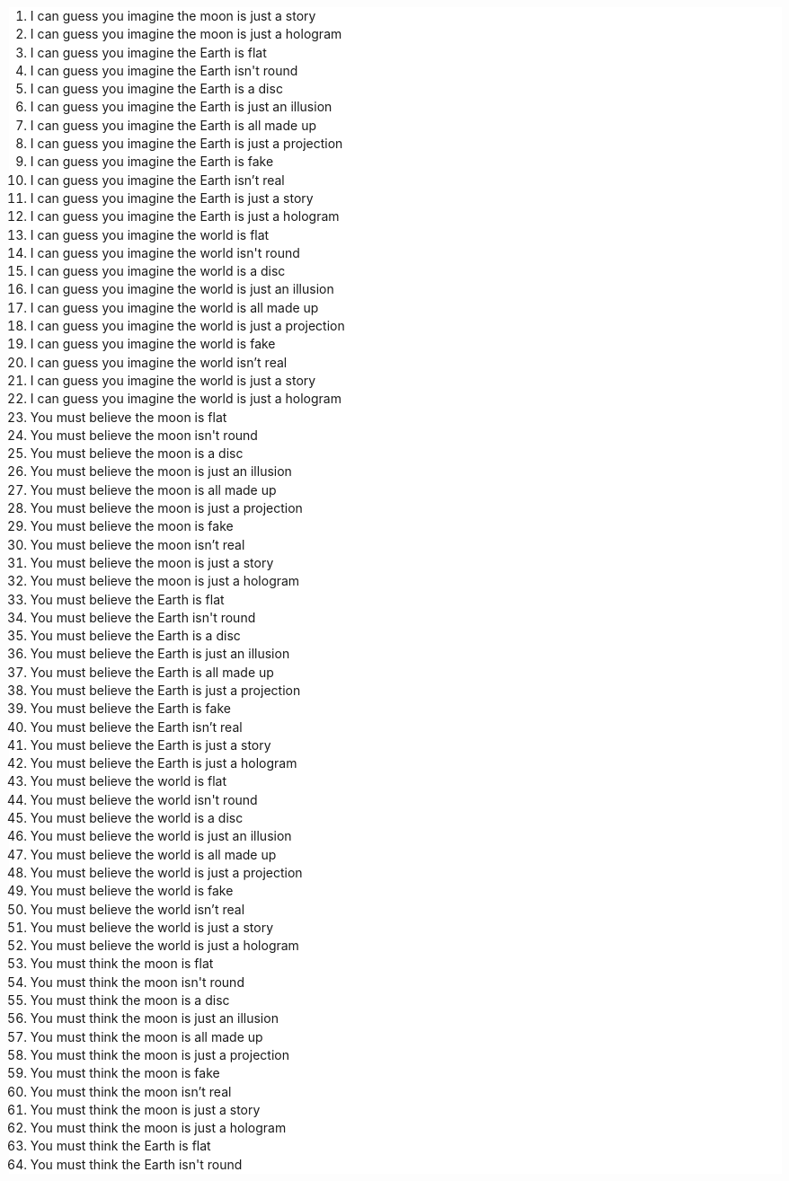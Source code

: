 1. I can guess you imagine the moon is just a story
1. I can guess you imagine the moon is just a hologram
1. I can guess you imagine the Earth is flat
1. I can guess you imagine the Earth isn't round
1. I can guess you imagine the Earth is a disc
1. I can guess you imagine the Earth is just an illusion
1. I can guess you imagine the Earth is all made up
1. I can guess you imagine the Earth is just a projection
1. I can guess you imagine the Earth is fake
1. I can guess you imagine the Earth isn’t real
1. I can guess you imagine the Earth is just a story
1. I can guess you imagine the Earth is just a hologram
1. I can guess you imagine the world is flat
1. I can guess you imagine the world isn't round
1. I can guess you imagine the world is a disc
1. I can guess you imagine the world is just an illusion
1. I can guess you imagine the world is all made up
1. I can guess you imagine the world is just a projection
1. I can guess you imagine the world is fake
1. I can guess you imagine the world isn’t real
1. I can guess you imagine the world is just a story
1. I can guess you imagine the world is just a hologram
1. You must believe the moon is flat
1. You must believe the moon isn't round
1. You must believe the moon is a disc
1. You must believe the moon is just an illusion
1. You must believe the moon is all made up
1. You must believe the moon is just a projection
1. You must believe the moon is fake
1. You must believe the moon isn’t real
1. You must believe the moon is just a story
1. You must believe the moon is just a hologram
1. You must believe the Earth is flat
1. You must believe the Earth isn't round
1. You must believe the Earth is a disc
1. You must believe the Earth is just an illusion
1. You must believe the Earth is all made up
1. You must believe the Earth is just a projection
1. You must believe the Earth is fake
1. You must believe the Earth isn’t real
1. You must believe the Earth is just a story
1. You must believe the Earth is just a hologram
1. You must believe the world is flat
1. You must believe the world isn't round
1. You must believe the world is a disc
1. You must believe the world is just an illusion
1. You must believe the world is all made up
1. You must believe the world is just a projection
1. You must believe the world is fake
1. You must believe the world isn’t real
1. You must believe the world is just a story
1. You must believe the world is just a hologram
1. You must think the moon is flat
1. You must think the moon isn't round
1. You must think the moon is a disc
1. You must think the moon is just an illusion
1. You must think the moon is all made up
1. You must think the moon is just a projection
1. You must think the moon is fake
1. You must think the moon isn’t real
1. You must think the moon is just a story
1. You must think the moon is just a hologram
1. You must think the Earth is flat
1. You must think the Earth isn't round